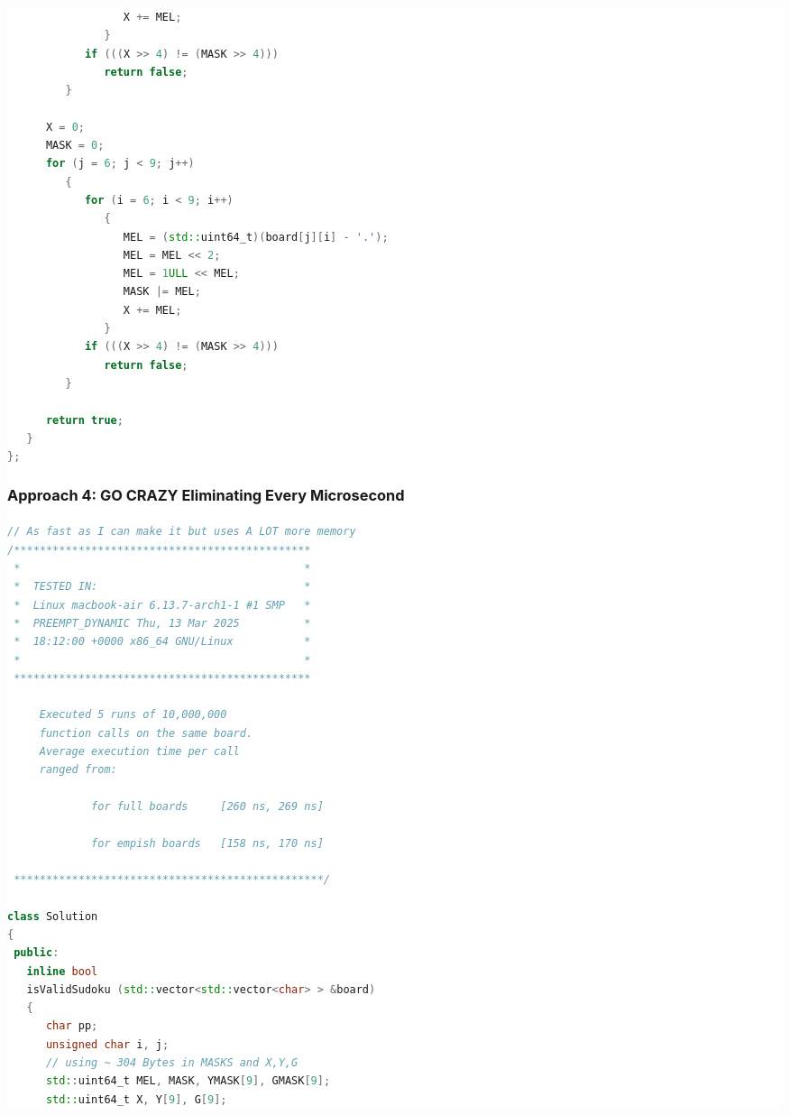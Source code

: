 ```cpp
                  X += MEL;
               }
            if (((X >> 4) != (MASK >> 4)))
               return false;
         }

      X = 0;
      MASK = 0;
      for (j = 6; j < 9; j++)
         {
            for (i = 6; i < 9; i++)
               {
                  MEL = (std::uint64_t)(board[j][i] - '.');
                  MEL = MEL << 2;
                  MEL = 1ULL << MEL;
                  MASK |= MEL;
                  X += MEL;
               }
            if (((X >> 4) != (MASK >> 4)))
               return false;
         }

      return true;
   }
};
```

### **Approach 4: GO CRAZY Eliminating Every Microsecond**

```cpp
// As fast as I can make it but uses A LOT more memory
/**********************************************
 *                                            *
 *  TESTED IN:                                *
 *  Linux macbook-air 6.13.7-arch1-1 #1 SMP   *
 *  PREEMPT_DYNAMIC Thu, 13 Mar 2025          *
 *  18:12:00 +0000 x86_64 GNU/Linux           *
 *                                            *
 **********************************************

     Executed 5 runs of 10,000,000
     function calls on the same board.
     Average execution time per call
     ranged from:

             for full boards     [260 ns, 269 ns]

             for empish boards   [158 ns, 170 ns]

 ************************************************/

class Solution
{
 public:
   inline bool
   isValidSudoku (std::vector<std::vector<char> > &board)
   {
      char pp;
      unsigned char i, j;
      // using ~ 304 Bytes in MASKS and X,Y,G
      std::uint64_t MEL, MASK, YMASK[9], GMASK[9];
      std::uint64_t X, Y[9], G[9];

```
